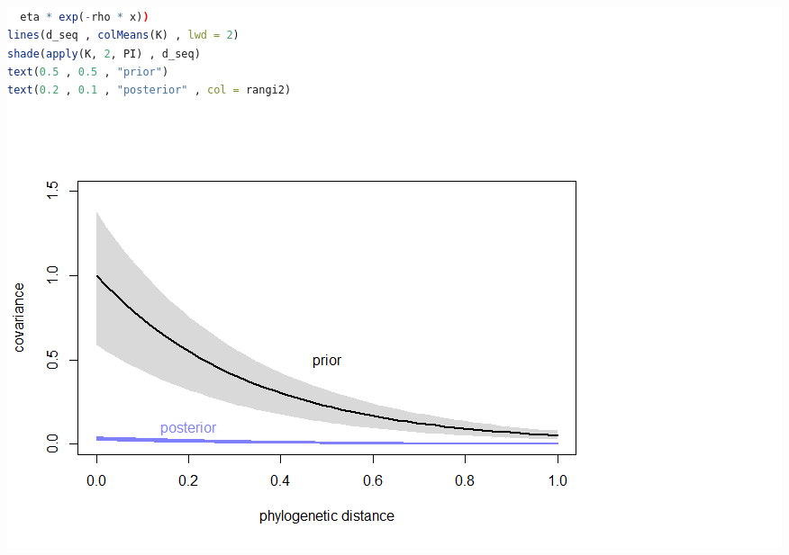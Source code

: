 ``` r
  eta * exp(-rho * x))
lines(d_seq , colMeans(K) , lwd = 2)
shade(apply(K, 2, PI) , d_seq)
text(0.5 , 0.5 , "prior")
text(0.2 , 0.1 , "posterior" , col = rangi2)
```

![](06_29_2020_Notes_files/figure-gfm/unnamed-chunk-40-1.png)
